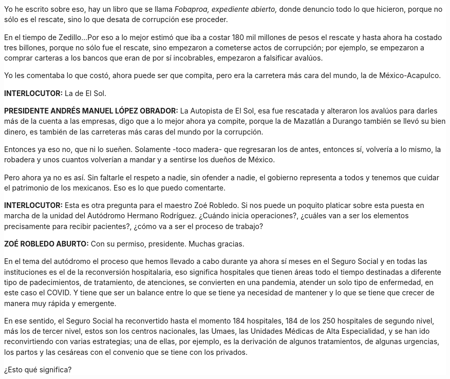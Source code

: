 Yo he escrito sobre eso, hay un libro que se llama _Fobaproa, expediente
abierto,_ donde denuncio todo lo que hicieron, porque no sólo es el rescate,
sino lo que desata de corrupción ese proceder.

En el tiempo de Zedillo…Por eso a lo mejor estimó que iba a costar 180 mil
millones de pesos el rescate y hasta ahora ha costado tres billones, porque no
sólo fue el rescate, sino empezaron a cometerse actos de corrupción; por
ejemplo, se empezaron a comprar carteras a los bancos que eran de por sí
incobrables, empezaron a falsificar avalúos.

Yo les comentaba lo que costó, ahora puede ser que compita, pero era la
carretera más cara del mundo, la de México-Acapulco.

**INTERLOCUTOR:** La de El Sol.

**PRESIDENTE ANDRÉS MANUEL LÓPEZ OBRADOR:** La Autopista de El Sol, esa fue
rescatada y alteraron los avalúos para darles más de la cuenta a las empresas,
digo que a lo mejor ahora ya compite, porque la de Mazatlán a Durango también
se llevó su bien dinero, es también de las carreteras más caras del mundo por
la corrupción.

Entonces ya eso no, que ni lo sueñen. Solamente -toco madera- que regresaran
los de antes, entonces sí, volvería a lo mismo, la robadera y unos cuantos
volverían a mandar y a sentirse los dueños de México.

Pero ahora ya no es así. Sin faltarle el respeto a nadie, sin ofender a nadie,
el gobierno representa a todos y tenemos que cuidar el patrimonio de los
mexicanos. Eso es lo que puedo comentarte.

**INTERLOCUTOR:** Esta es otra pregunta para el maestro Zoé Robledo. Si nos
puede un poquito platicar sobre esta puesta en marcha de la unidad del
Autódromo Hermano Rodríguez. ¿Cuándo inicia operaciones?, ¿cuáles van a ser
los elementos precisamente para recibir pacientes?, ¿cómo va a ser el proceso
de trabajo?

**ZOÉ ROBLEDO ABURTO:** Con su permiso, presidente. Muchas gracias.

En el tema del autódromo el proceso que hemos llevado a cabo durante ya ahora
sí meses en el Seguro Social y en todas las instituciones es el de la
reconversión hospitalaria, eso significa hospitales que tienen áreas todo el
tiempo destinadas a diferente tipo de padecimientos, de tratamiento, de
atenciones, se convierten en una pandemia, atender un solo tipo de enfermedad,
en este caso el COVID. Y tiene que ser un balance entre lo que se tiene ya
necesidad de mantener y lo que se tiene que crecer de manera muy rápida y
emergente.

En ese sentido, el Seguro Social ha reconvertido hasta el momento 184
hospitales, 184 de los 250 hospitales de segundo nivel, más los de tercer
nivel, estos son los centros nacionales, las Umaes, las Unidades Médicas de
Alta Especialidad, y se han ido reconvirtiendo con varias estrategias; una de
ellas, por ejemplo, es la derivación de algunos tratamientos, de algunas
urgencias, los partos y las cesáreas con el convenio que se tiene con los
privados.

¿Esto qué significa?
